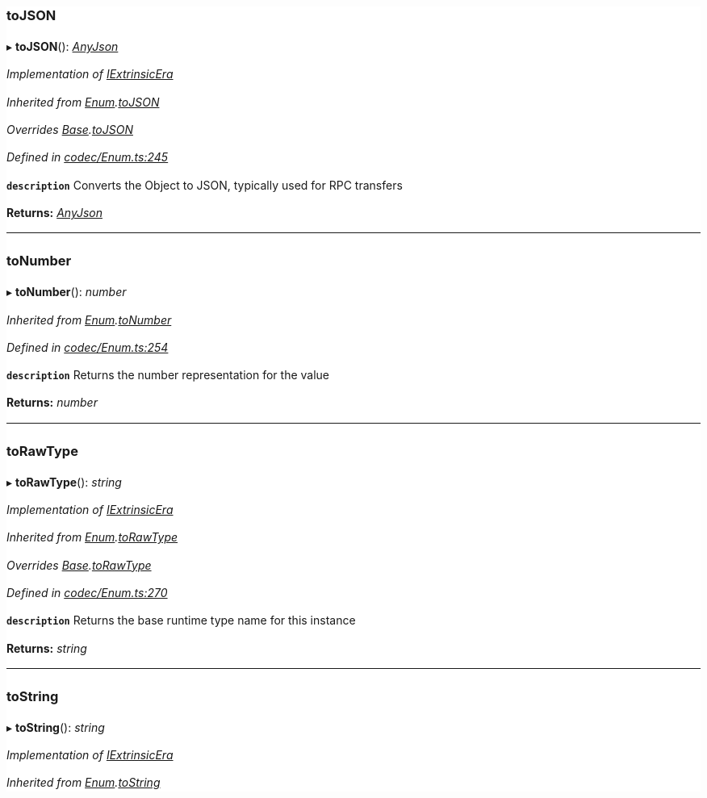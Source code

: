 ###  toJSON

▸ **toJSON**(): *[AnyJson](../modules/_types_.md#anyjson)*

*Implementation of [IExtrinsicEra](../interfaces/_types_.iextrinsicera.md)*

*Inherited from [Enum](_codec_enum_.enum.md).[toJSON](_codec_enum_.enum.md#tojson)*

*Overrides [Base](_codec_base_.base.md).[toJSON](_codec_base_.base.md#tojson)*

*Defined in [codec/Enum.ts:245](https://github.com/polkadot-js/api/blob/6075a21efb/packages/types/src/codec/Enum.ts#L245)*

**`description`** Converts the Object to JSON, typically used for RPC transfers

**Returns:** *[AnyJson](../modules/_types_.md#anyjson)*

___

###  toNumber

▸ **toNumber**(): *number*

*Inherited from [Enum](_codec_enum_.enum.md).[toNumber](_codec_enum_.enum.md#tonumber)*

*Defined in [codec/Enum.ts:254](https://github.com/polkadot-js/api/blob/6075a21efb/packages/types/src/codec/Enum.ts#L254)*

**`description`** Returns the number representation for the value

**Returns:** *number*

___

###  toRawType

▸ **toRawType**(): *string*

*Implementation of [IExtrinsicEra](../interfaces/_types_.iextrinsicera.md)*

*Inherited from [Enum](_codec_enum_.enum.md).[toRawType](_codec_enum_.enum.md#torawtype)*

*Overrides [Base](_codec_base_.base.md).[toRawType](_codec_base_.base.md#torawtype)*

*Defined in [codec/Enum.ts:270](https://github.com/polkadot-js/api/blob/6075a21efb/packages/types/src/codec/Enum.ts#L270)*

**`description`** Returns the base runtime type name for this instance

**Returns:** *string*

___

###  toString

▸ **toString**(): *string*

*Implementation of [IExtrinsicEra](../interfaces/_types_.iextrinsicera.md)*

*Inherited from [Enum](_codec_enum_.enum.md).[toString](_codec_enum_.enum.md#tostring)*
